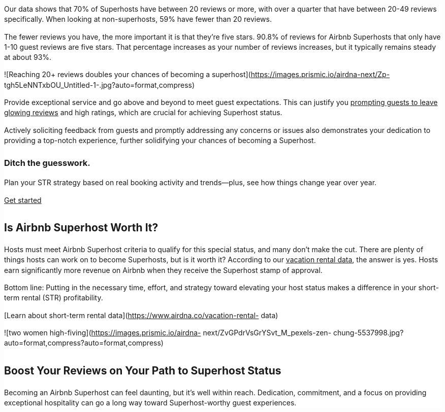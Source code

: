 Our data shows that 70% of Superhosts have between 20 reviews or more, with
over a quarter that have between 20-49 reviews specifically. When looking at
non-superhosts, 59% have fewer than 20 reviews.

The fewer reviews you have, the more important it is that they’re five stars.
90.8% of reviews for Airbnb Superhosts that only have 1-10 guest reviews are
five stars. That percentage increases as your number of reviews increases, but
it typically remains steady at about 93%.

![Reaching 20+ reviews doubles your chances of becoming a
superhost](https://images.prismic.io/airdna-next/Zp-
tgh5LeNNTxbOU_Untitled-1-.jpg?auto=format,compress)

Provide exceptional service and go above and beyond to meet guest
expectations. This can justify you [prompting guests to leave glowing
reviews](https://www.airdna.co/blog/how-to-get-five-star-reviews-on-airbnb)
and high ratings, which are crucial for achieving Superhost status.

Actively soliciting feedback from guests and promptly addressing any concerns
or issues also demonstrates your dedication to providing a top-notch
experience, further solidifying your chances of becoming a Superhost.

### Ditch the guesswork.

Plan your STR strategy based on real booking activity and trends—plus, see how
things change year over year.

[Get started](https://app.airdna.co/data/register)

## Is Airbnb Superhost Worth It?

Hosts must meet Airbnb Superhost criteria to qualify for this special status,
and many don’t make the cut. There are plenty of things hosts can work on to
become Superhosts, but is it worth it? According to our [vacation rental
data](https://www.airdna.co/vacation-rental-data), the answer is yes. Hosts
earn significantly more revenue on Airbnb when they receive the Superhost
stamp of approval.

Bottom line: Putting in the necessary time, effort, and strategy toward
elevating your host status makes a difference in your short-term rental (STR)
profitability.

[Learn about short-term rental data](https://www.airdna.co/vacation-rental-
data)

![two women high-fiving](https://images.prismic.io/airdna-
next/ZvGPdrVsGrYSvt_M_pexels-zen-
chung-5537998.jpg?auto=format,compress?auto=format,compress)

## Boost Your Reviews on Your Path to Superhost Status

Becoming an Airbnb Superhost can feel daunting, but it’s well within reach.
Dedication, commitment, and a focus on providing exceptional hospitality can
go a long way toward Superhost-worthy guest experiences.

